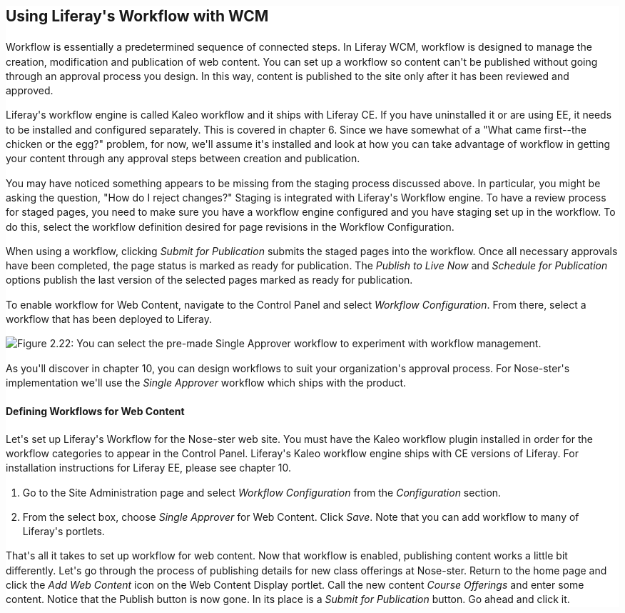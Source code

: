 ## Using Liferay's Workflow with WCM  

Workflow is essentially a predetermined sequence of connected steps. In Liferay
WCM, workflow is designed to manage the creation, modification and publication
of web content. You can set up a workflow so content can't be published without
going through an approval process you design. In this way, content is published
to the site only after it has been reviewed and approved.

Liferay's workflow engine is called Kaleo workflow and it ships with Liferay CE.
If you have uninstalled it or are using EE, it needs to be installed and
configured separately. This is covered in chapter 6. Since we have somewhat of a
"What came first--the chicken or the egg?" problem, for now, we'll assume it's
installed and look at how you can take advantage of workflow in getting your
content through any approval steps between creation and publication.

You may have noticed something appears to be missing from the staging process
discussed above. In particular, you might be asking the question, "How do I
reject changes?" Staging is integrated with Liferay's Workflow engine. To have a
review process for staged pages, you need to make sure you have a workflow
engine configured and you have staging set up in the workflow. To do this,
select the workflow definition desired for page revisions in the Workflow
Configuration.

When using a workflow, clicking *Submit for Publication* submits the staged
pages into the workflow. Once all necessary approvals have been completed, the
page status is marked as ready for publication. The *Publish to Live Now* and
*Schedule for Publication* options publish the last version of the selected
pages marked as ready for publication.

To enable workflow for Web Content, navigate to the Control Panel and select
*Workflow Configuration*. From there, select a workflow that has been deployed
to Liferay.

![Figure 2.22: You can select the pre-made *Single Approver* workflow to experiment with workflow management.](../../images/04-web-content-workflow-config.png)

As you'll discover in chapter 10, you can design workflows to suit your
organization's approval process. For Nose-ster's implementation we'll use the
*Single Approver* workflow which ships with the product.

#### Defining Workflows for Web Content  

Let's set up Liferay's Workflow for the Nose-ster web site. You must have the
Kaleo workflow plugin installed in order for the workflow categories to appear
in the Control Panel. Liferay's Kaleo workflow engine ships with CE versions of
Liferay. For installation instructions for Liferay EE, please see chapter 10.

1. Go to the Site Administration page and select *Workflow Configuration* from
the *Configuration* section.

2. From the select box, choose *Single Approver* for Web Content. Click *Save*.
Note that you can add workflow to many of Liferay's portlets.

That's all it takes to set up workflow for web content. Now that workflow is
enabled, publishing content works a little bit differently. Let's go through the
process of publishing details for new class offerings at Nose-ster. Return to
the home page and click the *Add Web Content* icon on the Web Content Display
portlet. Call the new content *Course Offerings* and enter some content. Notice
that the Publish button is now gone. In its place is a *Submit for Publication*
button. Go ahead and click it.
